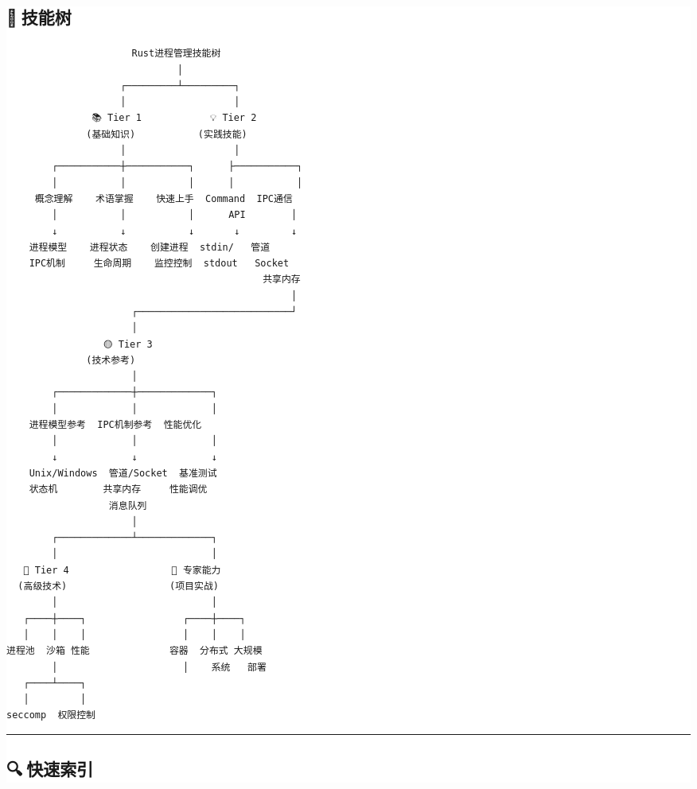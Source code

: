 
## 🎯 技能树

```text
                      Rust进程管理技能树
                              │
                    ┌─────────┴─────────┐
                    │                   │
               📚 Tier 1            💡 Tier 2
              (基础知识)           (实践技能)
                    │                   │
        ┌───────────┼───────────┐      ├───────────┐
        │           │           │      │           │
     概念理解    术语掌握    快速上手  Command  IPC通信
        │           │           │      API        │
        ↓           ↓           ↓       ↓         ↓
    进程模型    进程状态    创建进程  stdin/   管道
    IPC机制     生命周期    监控控制  stdout   Socket
                                             共享内存
                                                  │
                      ┌───────────────────────────┘
                      │
                 🟡 Tier 3
              (技术参考)
                      │
        ┌─────────────┼─────────────┐
        │             │             │
    进程模型参考  IPC机制参考  性能优化
        │             │             │
        ↓             ↓             ↓
    Unix/Windows  管道/Socket  基准测试
    状态机        共享内存     性能调优
                  消息队列
                      │
        ┌─────────────┴─────────────┐
        │                           │
   🔴 Tier 4                  🎯 专家能力
  (高级技术)                  (项目实战)
        │                           │
   ┌────┼────┐                 ┌────┼────┐
   │    │    │                 │    │    │
进程池  沙箱 性能              容器  分布式 大规模
        │                      │    系统   部署
   ┌────┴────┐            
   │         │
seccomp  权限控制
```

---

## 🔍 快速索引
